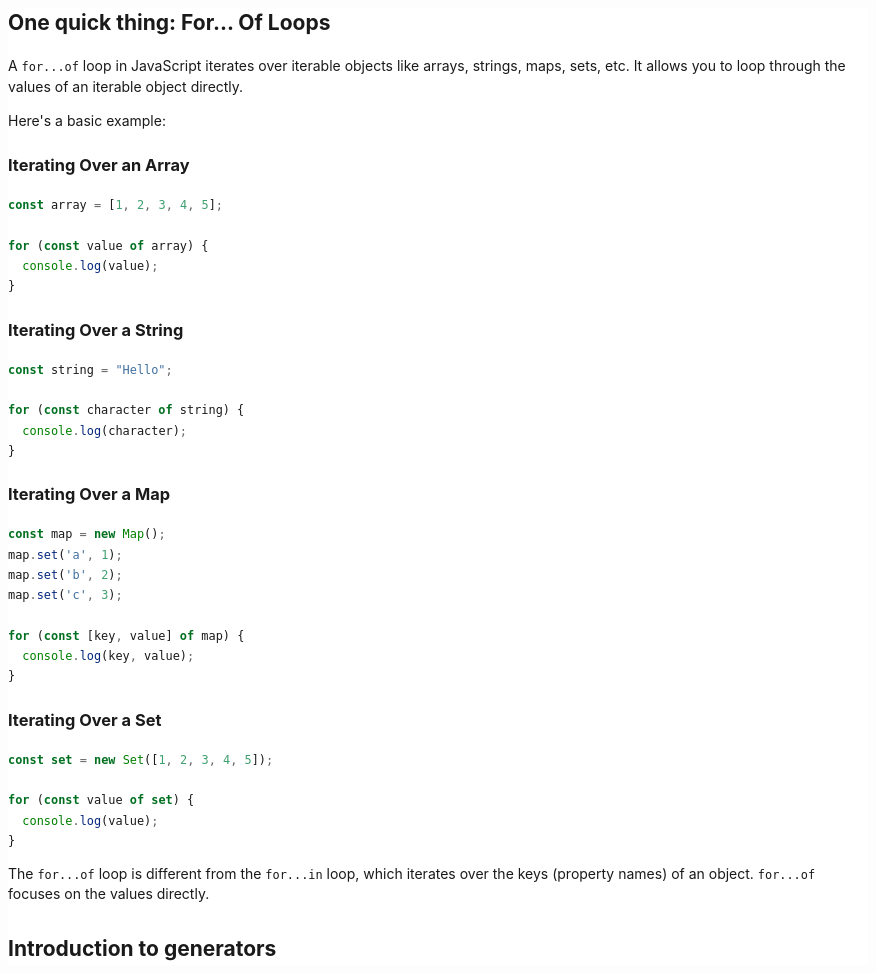 ## One quick thing: For... Of Loops

A `for...of` loop in JavaScript iterates over iterable objects like arrays, strings, maps, sets, etc. It allows you to loop through the values of an iterable object directly.

Here's a basic example:

### Iterating Over an Array
```javascript
const array = [1, 2, 3, 4, 5];

for (const value of array) {
  console.log(value);
}
```

### Iterating Over a String
```javascript
const string = "Hello";

for (const character of string) {
  console.log(character);
}
```

### Iterating Over a Map
```javascript
const map = new Map();
map.set('a', 1);
map.set('b', 2);
map.set('c', 3);

for (const [key, value] of map) {
  console.log(key, value);
}
```

### Iterating Over a Set
```javascript
const set = new Set([1, 2, 3, 4, 5]);

for (const value of set) {
  console.log(value);
}
```

The `for...of` loop is different from the `for...in` loop, which iterates over the keys (property names) of an object. `for...of` focuses on the values directly.


## Introduction to generators
